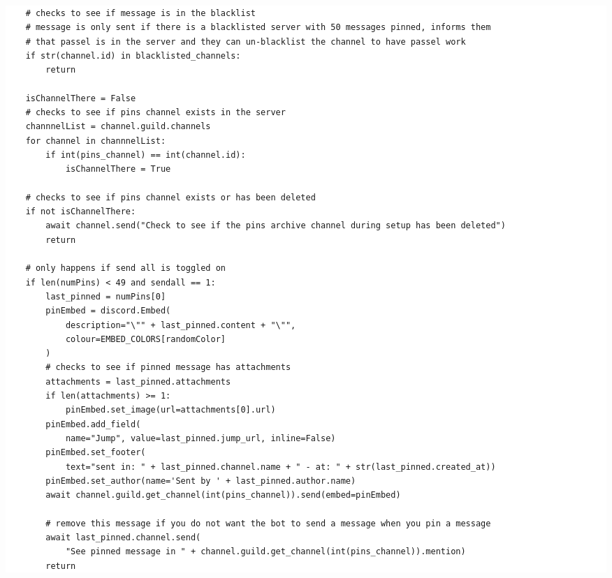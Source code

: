         # checks to see if message is in the blacklist
        # message is only sent if there is a blacklisted server with 50 messages pinned, informs them
        # that passel is in the server and they can un-blacklist the channel to have passel work
        if str(channel.id) in blacklisted_channels:
            return

        isChannelThere = False
        # checks to see if pins channel exists in the server
        channnelList = channel.guild.channels
        for channel in channnelList:
            if int(pins_channel) == int(channel.id):
                isChannelThere = True

        # checks to see if pins channel exists or has been deleted
        if not isChannelThere:
            await channel.send("Check to see if the pins archive channel during setup has been deleted")
            return

        # only happens if send all is toggled on
        if len(numPins) < 49 and sendall == 1:
            last_pinned = numPins[0]
            pinEmbed = discord.Embed(
                description="\"" + last_pinned.content + "\"",
                colour=EMBED_COLORS[randomColor]
            )
            # checks to see if pinned message has attachments
            attachments = last_pinned.attachments
            if len(attachments) >= 1:
                pinEmbed.set_image(url=attachments[0].url)
            pinEmbed.add_field(
                name="Jump", value=last_pinned.jump_url, inline=False)
            pinEmbed.set_footer(
                text="sent in: " + last_pinned.channel.name + " - at: " + str(last_pinned.created_at))
            pinEmbed.set_author(name='Sent by ' + last_pinned.author.name)
            await channel.guild.get_channel(int(pins_channel)).send(embed=pinEmbed)
            
            # remove this message if you do not want the bot to send a message when you pin a message
            await last_pinned.channel.send(
                "See pinned message in " + channel.guild.get_channel(int(pins_channel)).mention)
            return
